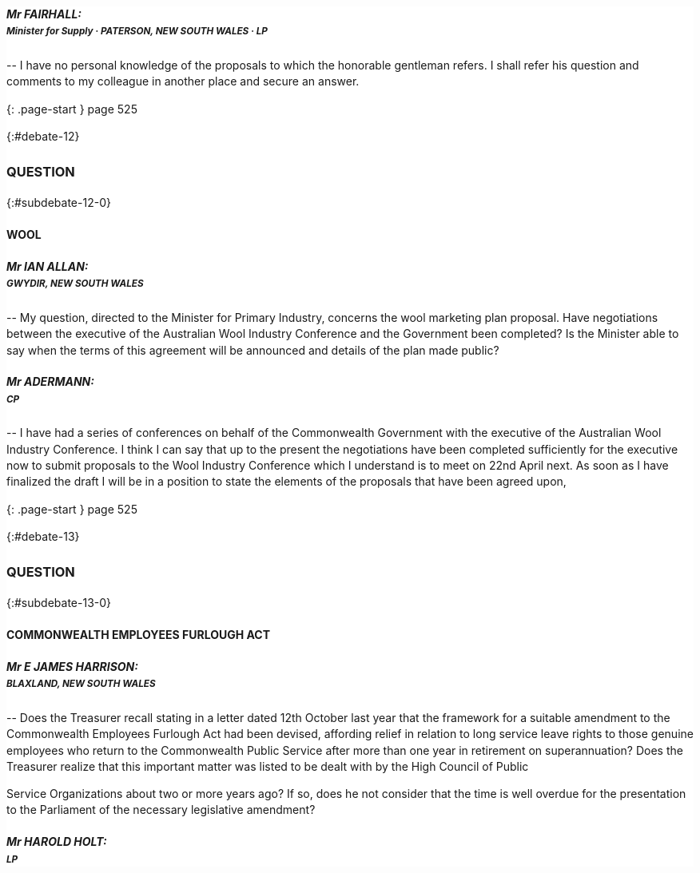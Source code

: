 ##### Mr FAIRHALL:<br><small class="text-muted">Minister for Supply &middot; PATERSON, NEW SOUTH WALES &middot; LP</small>

-- I have no personal knowledge of the proposals to which the honorable gentleman refers. I shall refer his question and comments to my colleague in another place and secure an answer. 

{: .page-start }
page 525

{:#debate-12}
### QUESTION

{:#subdebate-12-0}
#### WOOL

##### Mr IAN ALLAN:<br><small class="text-muted">GWYDIR, NEW SOUTH WALES</small>

-- My question, directed to the Minister for Primary Industry, concerns the wool marketing plan proposal. Have negotiations between the executive of the Australian Wool Industry Conference and the Government been completed? Is the Minister able to say when the terms of this agreement will be announced and details of the plan made public? 

##### Mr ADERMANN:<br><small class="text-muted">CP</small>

-- I have had a series of conferences on behalf of the Commonwealth Government with the executive of the Australian Wool Industry Conference. I think I can say that up to the present the negotiations have been completed sufficiently for the executive now to submit proposals to the Wool Industry Conference which I understand is to meet on 22nd April next. As soon as I have finalized the draft I will be in a position to state the elements of the proposals that have been agreed upon, 

{: .page-start }
page 525

{:#debate-13}
### QUESTION

{:#subdebate-13-0}
#### COMMONWEALTH EMPLOYEES FURLOUGH ACT

##### Mr E JAMES HARRISON:<br><small class="text-muted">BLAXLAND, NEW SOUTH WALES</small>

-- Does the Treasurer recall stating in a letter dated 12th October last year that the framework for a suitable amendment to the Commonwealth Employees Furlough Act had been devised, affording relief in relation to long service leave rights to those genuine employees who return to the Commonwealth Public Service after more than one year in retirement on superannuation? Does the Treasurer realize that this important matter was listed to be dealt with by the High Council of Public 

Service Organizations about two or more years ago? If so, does he not consider that the time is well overdue for the presentation to the Parliament of the necessary legislative amendment? 

##### Mr HAROLD HOLT:<br><small class="text-muted">LP</small>
